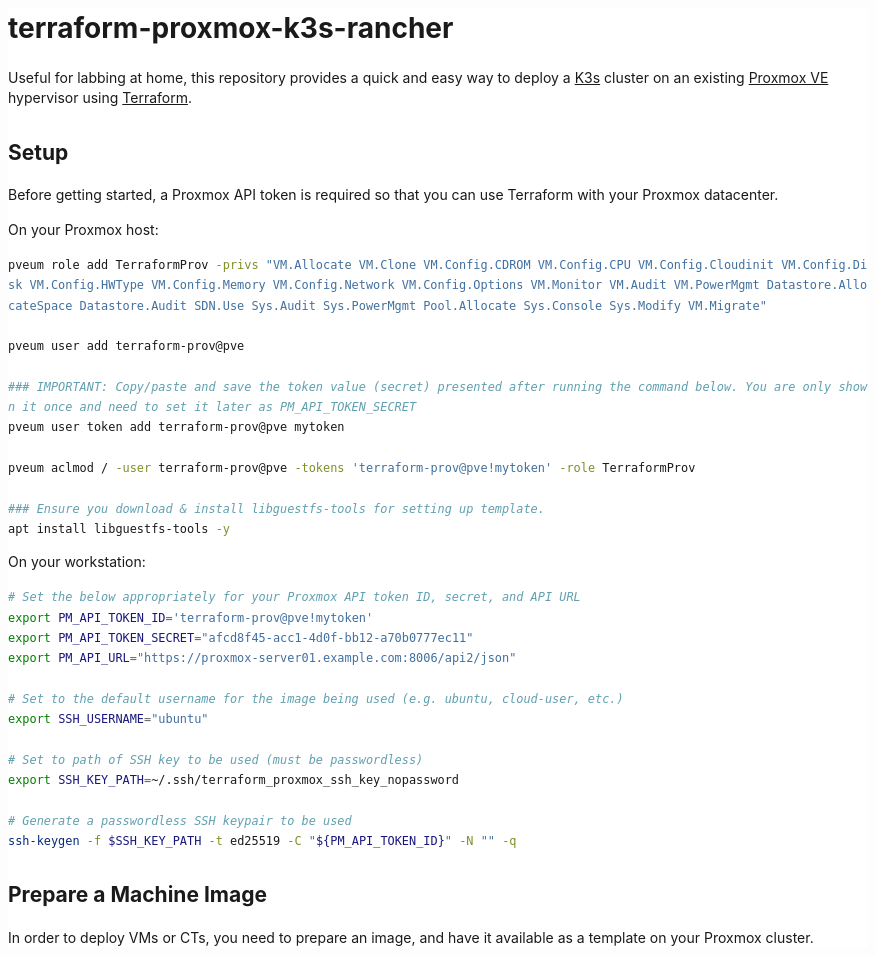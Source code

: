 # terraform-proxmox-k3s-rancher

Useful for labbing at home, this repository provides a quick and easy way to deploy a [K3s](https://k3s.io/) cluster on an existing [Proxmox VE](https://www.proxmox.com/en/proxmox-ve) hypervisor using [Terraform](https://www.terraform.io/).

## Setup

Before getting started, a Proxmox API token is required so that you can use Terraform with your Proxmox datacenter.

On your Proxmox host:

```sh
pveum role add TerraformProv -privs "VM.Allocate VM.Clone VM.Config.CDROM VM.Config.CPU VM.Config.Cloudinit VM.Config.Disk VM.Config.HWType VM.Config.Memory VM.Config.Network VM.Config.Options VM.Monitor VM.Audit VM.PowerMgmt Datastore.AllocateSpace Datastore.Audit SDN.Use Sys.Audit Sys.PowerMgmt Pool.Allocate Sys.Console Sys.Modify VM.Migrate"

pveum user add terraform-prov@pve

### IMPORTANT: Copy/paste and save the token value (secret) presented after running the command below. You are only shown it once and need to set it later as PM_API_TOKEN_SECRET
pveum user token add terraform-prov@pve mytoken

pveum aclmod / -user terraform-prov@pve -tokens 'terraform-prov@pve!mytoken' -role TerraformProv

### Ensure you download & install libguestfs-tools for setting up template. 
apt install libguestfs-tools -y
```

On your workstation:

```sh
# Set the below appropriately for your Proxmox API token ID, secret, and API URL
export PM_API_TOKEN_ID='terraform-prov@pve!mytoken'
export PM_API_TOKEN_SECRET="afcd8f45-acc1-4d0f-bb12-a70b0777ec11"
export PM_API_URL="https://proxmox-server01.example.com:8006/api2/json"

# Set to the default username for the image being used (e.g. ubuntu, cloud-user, etc.)
export SSH_USERNAME="ubuntu"

# Set to path of SSH key to be used (must be passwordless)
export SSH_KEY_PATH=~/.ssh/terraform_proxmox_ssh_key_nopassword

# Generate a passwordless SSH keypair to be used
ssh-keygen -f $SSH_KEY_PATH -t ed25519 -C "${PM_API_TOKEN_ID}" -N "" -q
```

## Prepare a Machine Image

In order to deploy VMs or CTs, you need to prepare an image, and have it available as a template on your Proxmox cluster.
